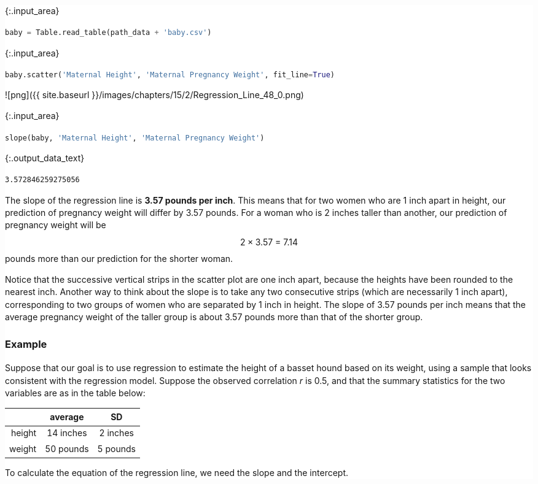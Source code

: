 
{:.input_area}
```python
baby = Table.read_table(path_data + 'baby.csv')
```


{:.input_area}
```python
baby.scatter('Maternal Height', 'Maternal Pregnancy Weight', fit_line=True)
```


![png]({{ site.baseurl }}/images/chapters/15/2/Regression_Line_48_0.png)



{:.input_area}
```python
slope(baby, 'Maternal Height', 'Maternal Pregnancy Weight')
```




{:.output_data_text}
```
3.572846259275056
```



The slope of the regression line is **3.57 pounds per inch**. This means that for two women who are 1 inch apart in height, our prediction of pregnancy weight will differ by 3.57 pounds. For a woman who is 2 inches taller than another, our prediction of pregnancy weight will be 
$$
2 \times 3.57 ~=~ 7.14
$$
pounds more than our prediction for the shorter woman.

Notice that the successive vertical strips in the scatter plot are one inch apart, because the heights have been rounded to the nearest inch. Another way to think about the slope is to take any two consecutive strips (which are necessarily 1 inch apart), corresponding to two groups of women who are separated by 1 inch in height. The slope of 3.57 pounds per inch means that the average pregnancy weight of the taller group is about 3.57 pounds more than that of the shorter group.


### Example

Suppose that our goal is to use regression to estimate the height of a basset hound based on its weight, using a sample that looks consistent with the regression model. Suppose the observed correlation $r$ is 0.5, and that the summary statistics for the two variables are as in the table below: 

|       |**average**    |**SD**     |   
|------:|:-------------:|:---------:|
|height |14 inches      |2 inches   |
|weight |50 pounds      |5 pounds   |

To calculate the equation of the regression line, we need the slope and the intercept.
